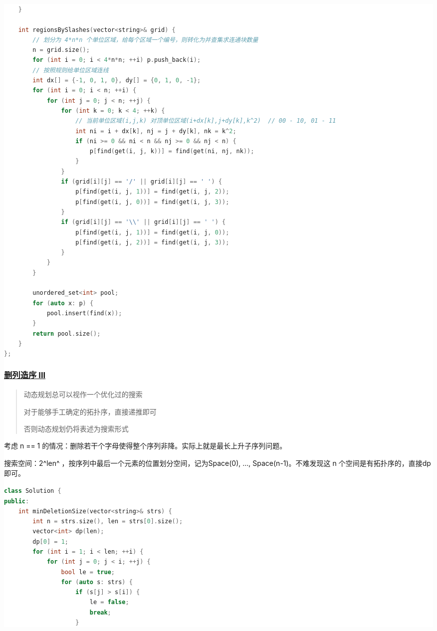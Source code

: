 ```c++
    }

    int regionsBySlashes(vector<string>& grid) {
        // 划分为 4*n*n 个单位区域，给每个区域一个编号，则转化为并查集求连通块数量
        n = grid.size();
        for (int i = 0; i < 4*n*n; ++i) p.push_back(i);
        // 按照规则给单位区域连线
        int dx[] = {-1, 0, 1, 0}, dy[] = {0, 1, 0, -1};
        for (int i = 0; i < n; ++i) {
            for (int j = 0; j < n; ++j) {
                for (int k = 0; k < 4; ++k) {
                    // 当前单位区域(i,j,k) 对顶单位区域(i+dx[k],j+dy[k],k^2)  // 00 - 10, 01 - 11
                    int ni = i + dx[k], nj = j + dy[k], nk = k^2;
                    if (ni >= 0 && ni < n && nj >= 0 && nj < n) {
                        p[find(get(i, j, k))] = find(get(ni, nj, nk));
                    }
                }
                if (grid[i][j] == '/' || grid[i][j] == ' ') {
                    p[find(get(i, j, 1))] = find(get(i, j, 2));
                    p[find(get(i, j, 0))] = find(get(i, j, 3));
                }
                if (grid[i][j] == '\\' || grid[i][j] == ' ') {
                    p[find(get(i, j, 1))] = find(get(i, j, 0));
                    p[find(get(i, j, 2))] = find(get(i, j, 3));
                }
            }
        }

        unordered_set<int> pool;
        for (auto x: p) {
            pool.insert(find(x));
        }
        return pool.size();
    }
};
```

### [删列造序 III](https://leetcode.cn/problems/delete-columns-to-make-sorted-iii/)

> 动态规划总可以视作一个优化过的搜索
>
> 对于能够手工确定的拓扑序，直接递推即可
>
> 否则动态规划仍将表述为搜索形式

考虑 n == 1 的情况：删除若干个字母使得整个序列非降。实际上就是最长上升子序列问题。

搜索空间：2^len^ ，按序列中最后一个元素的位置划分空间，记为Space(0), …, Space(n-1)。不难发现这 n 个空间是有拓扑序的，直接dp即可。

```c++
class Solution {
public:
    int minDeletionSize(vector<string>& strs) {
        int n = strs.size(), len = strs[0].size();
        vector<int> dp(len);
        dp[0] = 1;
        for (int i = 1; i < len; ++i) {
            for (int j = 0; j < i; ++j) {
                bool le = true;
                for (auto s: strs) {
                    if (s[j] > s[i]) {
                        le = false;
                        break;
                    }
```